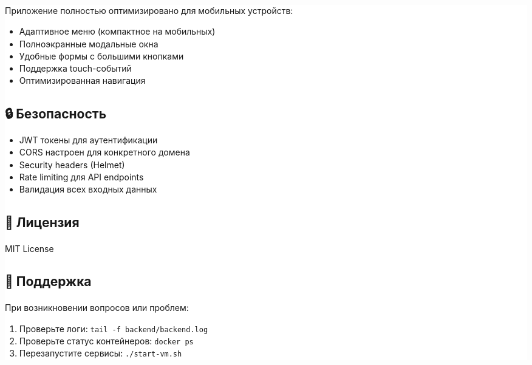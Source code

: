 Приложение полностью оптимизировано для мобильных устройств:
- Адаптивное меню (компактное на мобильных)
- Полноэкранные модальные окна
- Удобные формы с большими кнопками
- Поддержка touch-событий
- Оптимизированная навигация

## 🔒 Безопасность

- JWT токены для аутентификации
- CORS настроен для конкретного домена
- Security headers (Helmet)
- Rate limiting для API endpoints
- Валидация всех входных данных

## 📄 Лицензия

MIT License

## 👥 Поддержка

При возникновении вопросов или проблем:
1. Проверьте логи: `tail -f backend/backend.log`
2. Проверьте статус контейнеров: `docker ps`
3. Перезапустите сервисы: `./start-vm.sh`